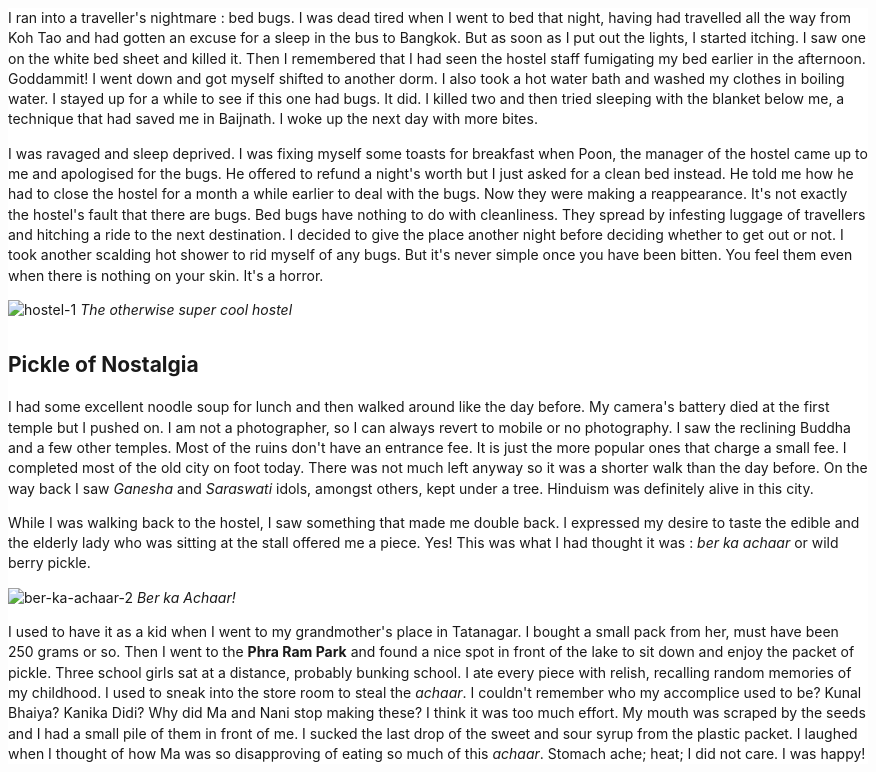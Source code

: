 I ran into a traveller's nightmare : bed bugs. I was dead tired when I went to bed that night, having had travelled all the way from Koh Tao and had gotten an excuse for a sleep in the bus to Bangkok. But as soon as I put out the lights, I started itching. I saw one on the white bed sheet and killed it. Then I remembered that I had seen the hostel staff fumigating my bed earlier in the afternoon. Goddammit! I went down and got myself shifted to another dorm. I also took a hot water bath and washed my clothes in boiling water. I stayed up for a while to see if this one had bugs. It did. I killed two and then tried sleeping with the blanket below me, a technique that had saved me in Baijnath. I woke up the next day with more bites.

I was ravaged and sleep deprived. I was fixing myself some toasts for breakfast when Poon, the manager of the hostel came up to me and apologised for the bugs. He offered to refund a night's worth but I just asked for a clean bed instead. He told me how he had to close the hostel for a month a while earlier to deal with the bugs. Now they were making a reappearance. It's not exactly the hostel's fault that there are bugs. Bed bugs have nothing to do with cleanliness. They spread by infesting luggage of travellers and hitching a ride to the next destination. I decided to give the place another night before deciding whether to get out or not. I took another scalding hot shower to rid myself of any bugs. But it's never simple once you have been bitten. You feel them even when there is nothing on your skin. It's a horror.

<p class="postimg">
	<img src="https://c5.staticflickr.com/8/7652/27039696884_20a8e22011.jpg" alt="hostel-1">
	<em>The otherwise super cool hostel</em>
</p>


## Pickle of Nostalgia

I had some excellent noodle soup for lunch and then walked around like the day before. My camera's battery died at the first temple but I pushed on. I am not a photographer, so I can always revert to mobile or no photography. I saw the reclining Buddha and a few other temples. Most of the ruins don't have an entrance fee. It is just the more popular ones that charge a small fee. I completed most of the old city on foot today. There was not much left anyway so it was a shorter walk than the day before. On the way back I saw *Ganesha* and *Saraswati* idols, amongst others, kept under a tree. Hinduism was definitely alive in this city.

While I was walking back to the hostel, I saw something that made me double back. I expressed my desire to taste the edible and the elderly lady who was sitting at the stall offered me a piece. Yes! This was what I had thought it was : *ber ka achaar* or wild berry pickle.

<p class="postimg">
	<img src="https://c8.staticflickr.com/8/7502/27072238463_c2fd7c2c4b.jpg" alt="ber-ka-achaar-2">
	<em>Ber ka Achaar!</em>
</p>

I used to have it as a kid when I went to my grandmother's place in Tatanagar. I bought a small pack from her, must have been 250 grams or so. Then I went to the **Phra Ram Park** and found a nice spot in front of the lake to sit down and enjoy the packet of pickle. Three school girls sat at a distance, probably bunking school. I ate every piece with relish, recalling random memories of my childhood. I used to sneak into the store room to steal the *achaar*. I couldn't remember who my accomplice used to be? Kunal Bhaiya? Kanika Didi? Why did Ma and Nani stop making these? I think it was too much effort. My mouth was scraped by the seeds and I had a small pile of them in front of me. I sucked the last drop of the sweet and sour syrup from the plastic packet. I laughed when I thought of how Ma was so disapproving of eating so much of this *achaar*. Stomach ache; heat; I did not care. I was happy!
